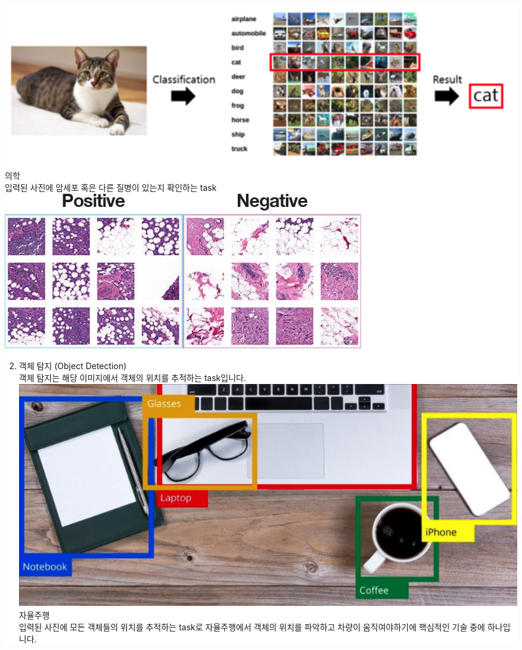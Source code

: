 ![image_class_basic](/assets/images/whatisAI/img_class_basic.png)  
  의학  
입력된 사진에 암세포 혹은 다른 질병이 있는지 확인하는 task  
![image_class_OCR](/assets/images/whatisAI/img_class_medi.png)

2. 객체 탐지 (Object Detection)  
객체 탐지는 해당 이미지에서 객체의 위치를 추적하는 task입니다.  
![object_detec_basic](/assets/images/whatisAI/obj_detec_basic.png)  
자율주행  
입력된 사진에 모든 객체들의 위치를 추적하는 task로 자율주행에서 객체의 위치를 파악하고 차량이 움직여야하기에 핵심적인 기술 중에 하나입니다.  